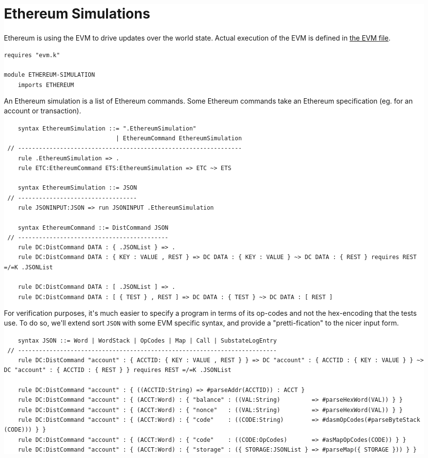 Ethereum Simulations
====================

Ethereum is using the EVM to drive updates over the world state.
Actual execution of the EVM is defined in [the EVM file](evm.md).

```{.k .uiuck .rvk}
requires "evm.k"

module ETHEREUM-SIMULATION
    imports ETHEREUM

```

An Ethereum simulation is a list of Ethereum commands.
Some Ethereum commands take an Ethereum specification (eg. for an account or transaction).

```{.k .uiuck .rvk}
    syntax EthereumSimulation ::= ".EthereumSimulation"
                                | EthereumCommand EthereumSimulation
 // ----------------------------------------------------------------
    rule .EthereumSimulation => .
    rule ETC:EthereumCommand ETS:EthereumSimulation => ETC ~> ETS

    syntax EthereumSimulation ::= JSON
 // ----------------------------------
    rule JSONINPUT:JSON => run JSONINPUT .EthereumSimulation

    syntax EthereumCommand ::= DistCommand JSON
 // -------------------------------------------
    rule DC:DistCommand DATA : { .JSONList } => .
    rule DC:DistCommand DATA : { KEY : VALUE , REST } => DC DATA : { KEY : VALUE } ~> DC DATA : { REST } requires REST =/=K .JSONList

    rule DC:DistCommand DATA : [ .JSONList ] => .
    rule DC:DistCommand DATA : [ { TEST } , REST ] => DC DATA : { TEST } ~> DC DATA : [ REST ]
```

For verification purposes, it's much easier to specify a program in terms of its op-codes and not the hex-encoding that the tests use.
To do so, we'll extend sort `JSON` with some EVM specific syntax, and provide a "pretti-fication" to the nicer input form.

```{.k .uiuck .rvk}
    syntax JSON ::= Word | WordStack | OpCodes | Map | Call | SubstateLogEntry
 // --------------------------------------------------------------------------
    rule DC:DistCommand "account" : { ACCTID: { KEY : VALUE , REST } } => DC "account" : { ACCTID : { KEY : VALUE } } ~> DC "account" : { ACCTID : { REST } } requires REST =/=K .JSONList

    rule DC:DistCommand "account" : { ((ACCTID:String) => #parseAddr(ACCTID)) : ACCT }
    rule DC:DistCommand "account" : { (ACCT:Word) : { "balance" : ((VAL:String)         => #parseHexWord(VAL)) } }
    rule DC:DistCommand "account" : { (ACCT:Word) : { "nonce"   : ((VAL:String)         => #parseHexWord(VAL)) } }
    rule DC:DistCommand "account" : { (ACCT:Word) : { "code"    : ((CODE:String)        => #dasmOpCodes(#parseByteStack(CODE))) } }
    rule DC:DistCommand "account" : { (ACCT:Word) : { "code"    : ((CODE:OpCodes)       => #asMapOpCodes(CODE)) } }
    rule DC:DistCommand "account" : { (ACCT:Word) : { "storage" : ({ STORAGE:JSONList } => #parseMap({ STORAGE })) } }
```
